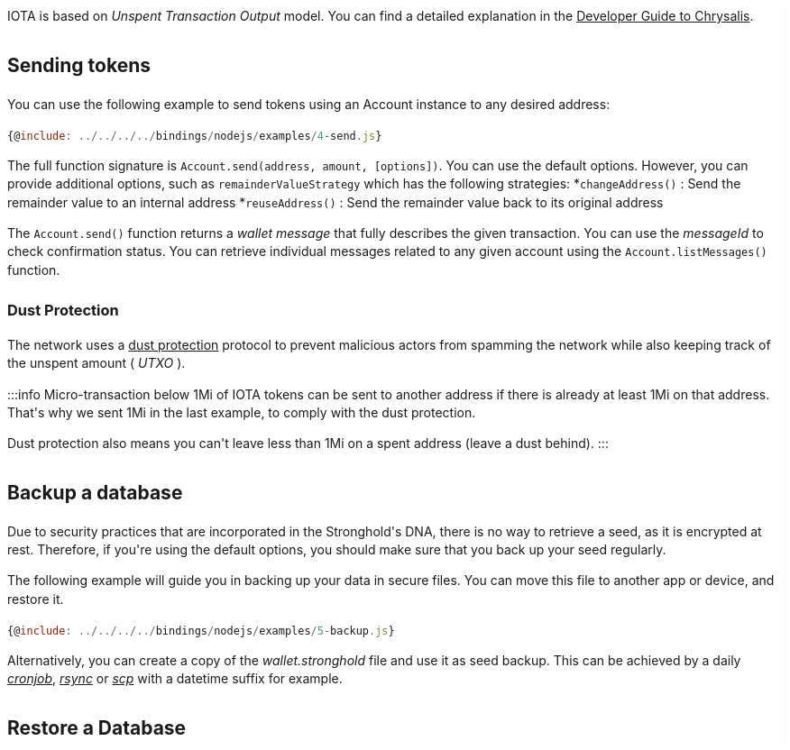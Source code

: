 IOTA is based on _Unspent Transaction Output_ model. You can find a detailed explanation in the [Developer Guide to Chrysalis](https://chrysalis.docs.iota.org/guides/dev_guide#unspent-transaction-output-utxo).

## Sending tokens
You can use the following example to send tokens using an  Account  instance to any desired  address:

```javascript
{@include: ../../../../bindings/nodejs/examples/4-send.js}
```

The full function signature is `Account.send(address, amount, [options])`.
You can use the default options. However, you can provide additional options, such as `remainderValueStrategy` which has the following strategies:
*`changeAddress()` : Send the remainder value to an internal address
*`reuseAddress()` : Send the remainder value back to its original address

The `Account.send()` function returns a _wallet message_ that fully describes the given transaction. You can use the _messageId_ to check confirmation status. You can retrieve individual messages related to any given account using the `Account.listMessages()` function.

### Dust Protection

The network uses a [dust protection](https://chrysalis.docs.iota.org/guides/dev_guide#dust-protection) protocol to prevent malicious actors from spamming the network while also keeping track of the unspent amount ( _UTXO_ ).

:::info
Micro-transaction below 1Mi of IOTA tokens can be sent to another address if there is already at least 1Mi on that address. 
That's why we sent 1Mi in the last example, to comply with the dust protection.

Dust protection also means you can't leave less than 1Mi on a spent address (leave a dust behind).
:::

## Backup a database

Due to security practices that are incorporated in the Stronghold's DNA, there is no way to retrieve a seed, as it is encrypted at rest.  Therefore, if you're using the default options, you should make sure that you back up your seed regularly. 

The following example will guide you in backing up your data in secure files. You can move this file to another app or device, and restore it.

```javascript
{@include: ../../../../bindings/nodejs/examples/5-backup.js}
```

Alternatively, you can create a copy of the _wallet.stronghold_ file and use it as seed backup. This can be achieved by a daily [_cronjob_](https://linux.die.net/man/1/crontab), [_rsync_](https://linux.die.net/man/1/rsync) or [_scp_](https://linux.die.net/man/1/scp) with a datetime suffix for example.

## Restore a Database
